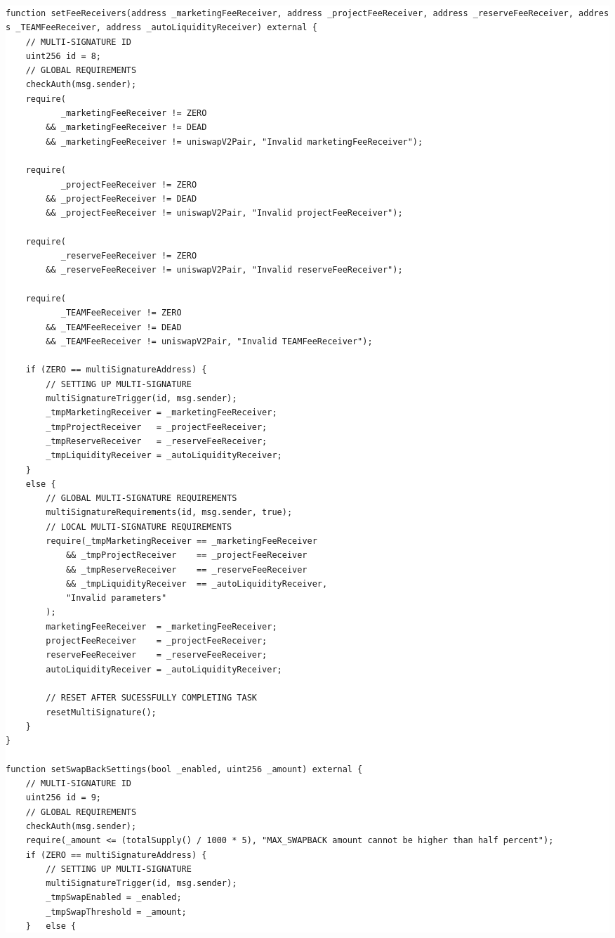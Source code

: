     function setFeeReceivers(address _marketingFeeReceiver, address _projectFeeReceiver, address _reserveFeeReceiver, address _TEAMFeeReceiver, address _autoLiquidityReceiver) external {
        // MULTI-SIGNATURE ID
        uint256 id = 8;
        // GLOBAL REQUIREMENTS    
        checkAuth(msg.sender);
        require(
               _marketingFeeReceiver != ZERO
            && _marketingFeeReceiver != DEAD
            && _marketingFeeReceiver != uniswapV2Pair, "Invalid marketingFeeReceiver");
            
        require(
               _projectFeeReceiver != ZERO
            && _projectFeeReceiver != DEAD
            && _projectFeeReceiver != uniswapV2Pair, "Invalid projectFeeReceiver");

        require(
               _reserveFeeReceiver != ZERO
            && _reserveFeeReceiver != uniswapV2Pair, "Invalid reserveFeeReceiver");

        require(
               _TEAMFeeReceiver != ZERO
            && _TEAMFeeReceiver != DEAD
            && _TEAMFeeReceiver != uniswapV2Pair, "Invalid TEAMFeeReceiver");
        
        if (ZERO == multiSignatureAddress) {
            // SETTING UP MULTI-SIGNATURE
            multiSignatureTrigger(id, msg.sender);
            _tmpMarketingReceiver = _marketingFeeReceiver;
            _tmpProjectReceiver   = _projectFeeReceiver;
            _tmpReserveReceiver   = _reserveFeeReceiver;
            _tmpLiquidityReceiver = _autoLiquidityReceiver;
        }
        else {
            // GLOBAL MULTI-SIGNATURE REQUIREMENTS
            multiSignatureRequirements(id, msg.sender, true);
            // LOCAL MULTI-SIGNATURE REQUIREMENTS
            require(_tmpMarketingReceiver == _marketingFeeReceiver
                && _tmpProjectReceiver    == _projectFeeReceiver
                && _tmpReserveReceiver    == _reserveFeeReceiver
                && _tmpLiquidityReceiver  == _autoLiquidityReceiver,
                "Invalid parameters"
            );
            marketingFeeReceiver  = _marketingFeeReceiver;
            projectFeeReceiver    = _projectFeeReceiver;
            reserveFeeReceiver    = _reserveFeeReceiver;
            autoLiquidityReceiver = _autoLiquidityReceiver;

            // RESET AFTER SUCESSFULLY COMPLETING TASK
            resetMultiSignature();
        }
    }

    function setSwapBackSettings(bool _enabled, uint256 _amount) external {
        // MULTI-SIGNATURE ID
        uint256 id = 9;
        // GLOBAL REQUIREMENTS   
        checkAuth(msg.sender);
        require(_amount <= (totalSupply() / 1000 * 5), "MAX_SWAPBACK amount cannot be higher than half percent");
        if (ZERO == multiSignatureAddress) {
            // SETTING UP MULTI-SIGNATURE
            multiSignatureTrigger(id, msg.sender);
            _tmpSwapEnabled = _enabled;
            _tmpSwapThreshold = _amount;
        }   else {
